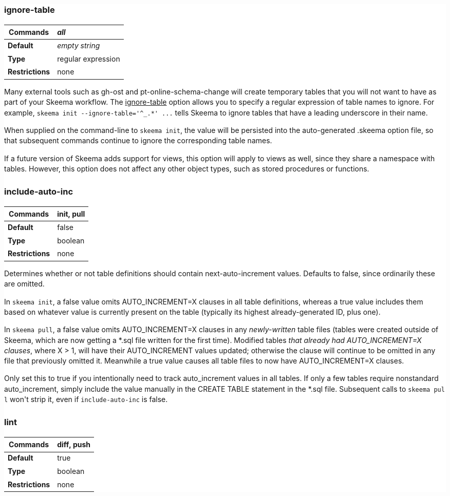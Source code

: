 ### ignore-table

Commands | *all*
--- | :---
**Default** | *empty string*
**Type** | regular expression
**Restrictions** | none

Many external tools such as gh-ost and pt-online-schema-change will create temporary tables that you will not want to have as part of your Skeema workflow. The [ignore-table](#ignore-table) option allows you to specify a regular expression of table names to ignore. For example, `skeema init --ignore-table='^_.*' ...` tells Skeema to ignore tables that have a leading underscore in their name.

When supplied on the command-line to `skeema init`, the value will be persisted into the auto-generated .skeema option file, so that subsequent commands continue to ignore the corresponding table names.

If a future version of Skeema adds support for views, this option will apply to views as well, since they share a namespace with tables. However, this option does not affect any other object types, such as stored procedures or functions.

### include-auto-inc

Commands | init, pull
--- | :---
**Default** | false
**Type** | boolean
**Restrictions** | none

Determines whether or not table definitions should contain next-auto-increment values. Defaults to false, since ordinarily these are omitted.

In `skeema init`, a false value omits AUTO_INCREMENT=X clauses in all table definitions, whereas a true value includes them based on whatever value is currently present on the table (typically its highest already-generated ID, plus one).

In `skeema pull`, a false value omits AUTO_INCREMENT=X clauses in any *newly-written* table files (tables were created outside of Skeema, which are now getting a \*.sql file written for the first time). Modified tables *that already had AUTO_INCREMENT=X clauses*, where X > 1, will have their AUTO_INCREMENT values updated; otherwise the clause will continue to be omitted in any file that previously omitted it. Meanwhile a true value causes all table files to now have AUTO_INCREMENT=X clauses.

Only set this to true if you intentionally need to track auto_increment values in all tables. If only a few tables require nonstandard auto_increment, simply include the value manually in the CREATE TABLE statement in the *.sql file. Subsequent calls to `skeema pull` won't strip it, even if `include-auto-inc` is false.

### lint

Commands | diff, push
--- | :---
**Default** | true
**Type** | boolean
**Restrictions** | none
